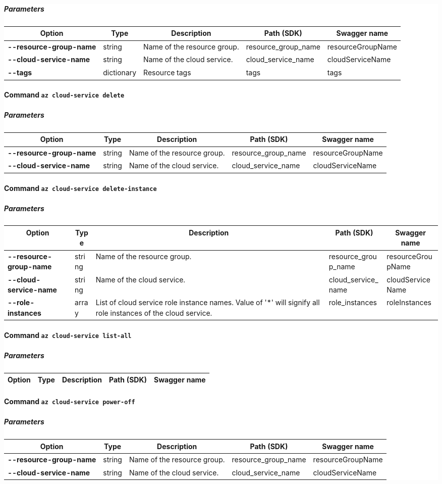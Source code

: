 ##### <a name="ParametersCloudServicesUpdate">Parameters</a> 
|Option|Type|Description|Path (SDK)|Swagger name|
|------|----|-----------|----------|------------|
|**--resource-group-name**|string|Name of the resource group.|resource_group_name|resourceGroupName|
|**--cloud-service-name**|string|Name of the cloud service.|cloud_service_name|cloudServiceName|
|**--tags**|dictionary|Resource tags|tags|tags|

#### <a name="CloudServicesDelete">Command `az cloud-service delete`</a>

##### <a name="ParametersCloudServicesDelete">Parameters</a> 
|Option|Type|Description|Path (SDK)|Swagger name|
|------|----|-----------|----------|------------|
|**--resource-group-name**|string|Name of the resource group.|resource_group_name|resourceGroupName|
|**--cloud-service-name**|string|Name of the cloud service.|cloud_service_name|cloudServiceName|

#### <a name="CloudServicesDeleteInstances">Command `az cloud-service delete-instance`</a>

##### <a name="ParametersCloudServicesDeleteInstances">Parameters</a> 
|Option|Type|Description|Path (SDK)|Swagger name|
|------|----|-----------|----------|------------|
|**--resource-group-name**|string|Name of the resource group.|resource_group_name|resourceGroupName|
|**--cloud-service-name**|string|Name of the cloud service.|cloud_service_name|cloudServiceName|
|**--role-instances**|array|List of cloud service role instance names. Value of '*' will signify all role instances of the cloud service.|role_instances|roleInstances|

#### <a name="CloudServicesListAll">Command `az cloud-service list-all`</a>

##### <a name="ParametersCloudServicesListAll">Parameters</a> 
|Option|Type|Description|Path (SDK)|Swagger name|
|------|----|-----------|----------|------------|
#### <a name="CloudServicesPowerOff">Command `az cloud-service power-off`</a>

##### <a name="ParametersCloudServicesPowerOff">Parameters</a> 
|Option|Type|Description|Path (SDK)|Swagger name|
|------|----|-----------|----------|------------|
|**--resource-group-name**|string|Name of the resource group.|resource_group_name|resourceGroupName|
|**--cloud-service-name**|string|Name of the cloud service.|cloud_service_name|cloudServiceName|
